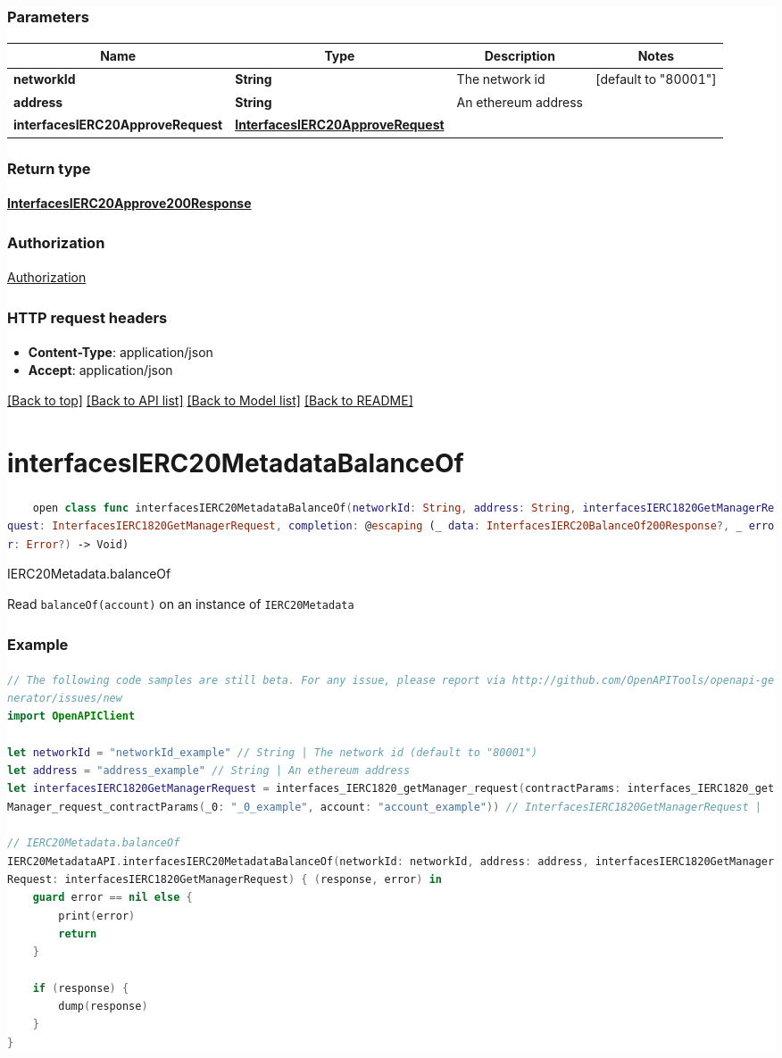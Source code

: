 ### Parameters

Name | Type | Description  | Notes
------------- | ------------- | ------------- | -------------
 **networkId** | **String** | The network id | [default to &quot;80001&quot;]
 **address** | **String** | An ethereum address | 
 **interfacesIERC20ApproveRequest** | [**InterfacesIERC20ApproveRequest**](InterfacesIERC20ApproveRequest.md) |  | 

### Return type

[**InterfacesIERC20Approve200Response**](InterfacesIERC20Approve200Response.md)

### Authorization

[Authorization](../README.md#Authorization)

### HTTP request headers

 - **Content-Type**: application/json
 - **Accept**: application/json

[[Back to top]](#) [[Back to API list]](../README.md#documentation-for-api-endpoints) [[Back to Model list]](../README.md#documentation-for-models) [[Back to README]](../README.md)

# **interfacesIERC20MetadataBalanceOf**
```swift
    open class func interfacesIERC20MetadataBalanceOf(networkId: String, address: String, interfacesIERC1820GetManagerRequest: InterfacesIERC1820GetManagerRequest, completion: @escaping (_ data: InterfacesIERC20BalanceOf200Response?, _ error: Error?) -> Void)
```

IERC20Metadata.balanceOf

Read `balanceOf(account)` on an instance of `IERC20Metadata`

### Example
```swift
// The following code samples are still beta. For any issue, please report via http://github.com/OpenAPITools/openapi-generator/issues/new
import OpenAPIClient

let networkId = "networkId_example" // String | The network id (default to "80001")
let address = "address_example" // String | An ethereum address
let interfacesIERC1820GetManagerRequest = interfaces_IERC1820_getManager_request(contractParams: interfaces_IERC1820_getManager_request_contractParams(_0: "_0_example", account: "account_example")) // InterfacesIERC1820GetManagerRequest | 

// IERC20Metadata.balanceOf
IERC20MetadataAPI.interfacesIERC20MetadataBalanceOf(networkId: networkId, address: address, interfacesIERC1820GetManagerRequest: interfacesIERC1820GetManagerRequest) { (response, error) in
    guard error == nil else {
        print(error)
        return
    }

    if (response) {
        dump(response)
    }
}
```
